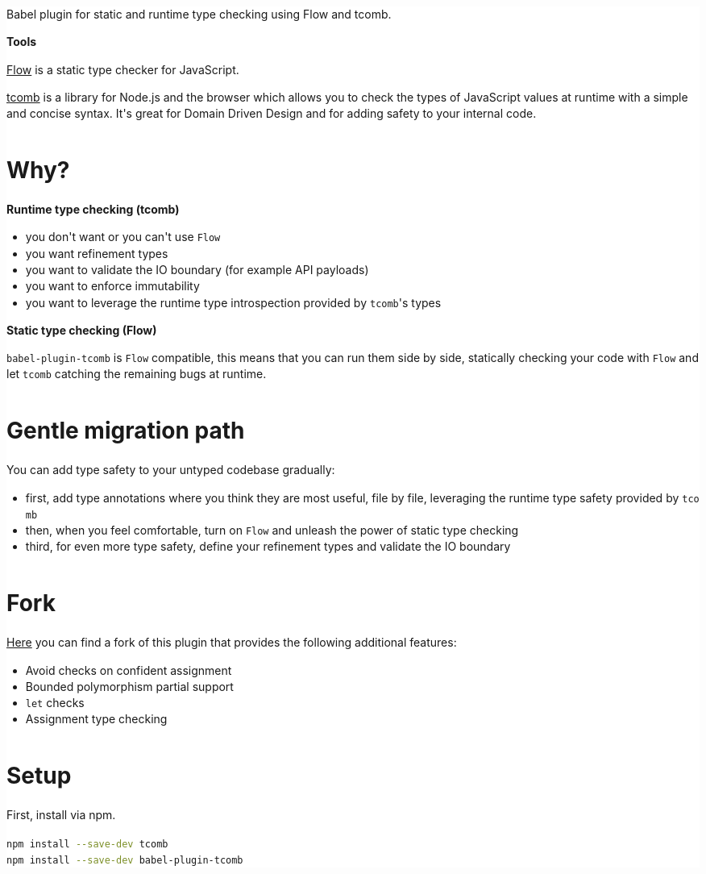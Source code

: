 Babel plugin for static and runtime type checking using Flow and tcomb.

**Tools**

[Flow](https://flowtype.org/) is a static type checker for JavaScript.

[tcomb](https://github.com/gcanti/tcomb) is a library for Node.js and the browser which allows you to check the types of JavaScript values at runtime with a simple and concise syntax. It's great for Domain Driven Design and for adding safety to your internal code.

# Why?

**Runtime type checking (tcomb)**

- you don't want or you can't use `Flow`
- you want refinement types
- you want to validate the IO boundary (for example API payloads)
- you want to enforce immutability
- you want to leverage the runtime type introspection provided by `tcomb`'s types

**Static type checking (Flow)**

`babel-plugin-tcomb` is `Flow` compatible, this means that you can run them side by side, statically checking your code with `Flow` and let `tcomb` catching the remaining bugs at runtime.

# Gentle migration path

You can add type safety to your untyped codebase gradually:

- first, add type annotations where you think they are most useful, file by file, leveraging the runtime type safety provided by `tcomb`
- then, when you feel comfortable, turn on `Flow` and unleash the power of static type checking
- third, for even more type safety, define your refinement types and validate the IO boundary

# Fork

[Here](https://github.com/christophehurpeau/babel-plugin-tcomb) you can find a fork of this plugin that provides the following additional features:

- Avoid checks on confident assignment
- Bounded polymorphism partial support
- `let` checks
- Assignment type checking

# Setup

First, install via npm.

```sh
npm install --save-dev tcomb
npm install --save-dev babel-plugin-tcomb
```
